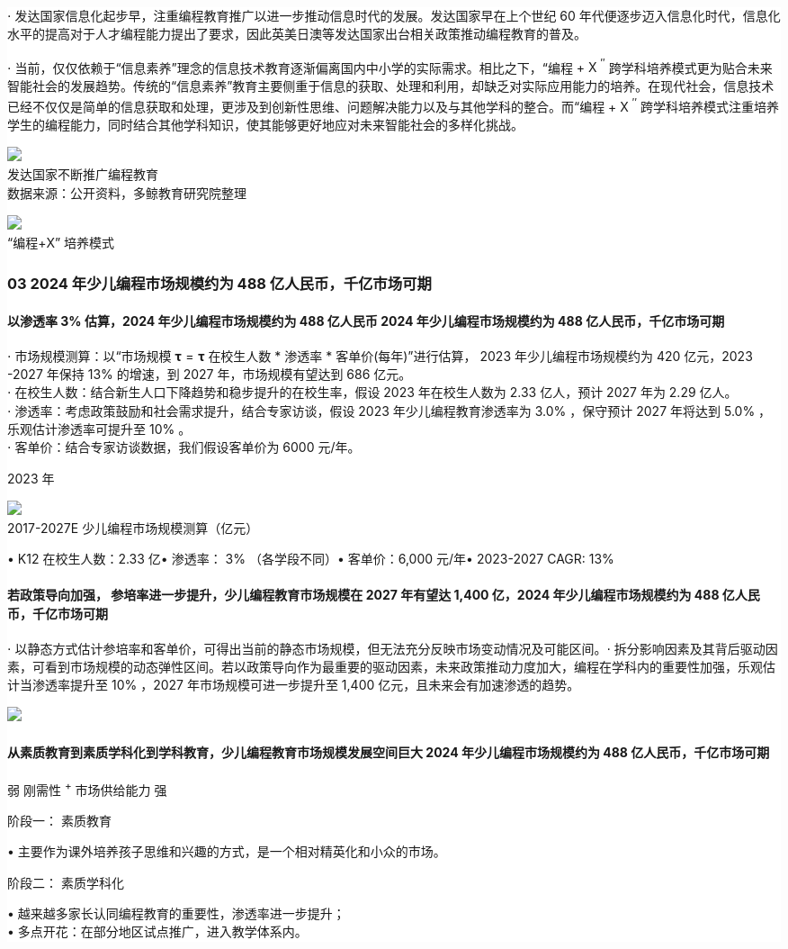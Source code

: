 $\cdot$ 发达国家信息化起步早，注重编程教育推广以进一步推动信息时代的发展。发达国家早在上个世纪 60 年代便逐步迈入信息化时代，信息化水平的提高对于人才编程能力提出了要求，因此英美日澳等发达国家出台相关政策推动编程教育的普及。

$\cdot$ 当前，仅仅依赖于“信息素养”理念的信息技术教育逐渐偏离国内中小学的实际需求。相比之下，“编程 $+ \textsf { X } ^ { \prime \prime }$ 跨学科培养模式更为贴合未来智能社会的发展趋势。传统的“信息素养”教育主要侧重于信息的获取、处理和利用，却缺乏对实际应用能力的培养。在现代社会，信息技术已经不仅仅是简单的信息获取和处理，更涉及到创新性思维、问题解决能力以及与其他学科的整合。而“编程 $+ \textsf { X } ^ { \prime \prime }$ 跨学科培养模式注重培养学生的编程能力，同时结合其他学科知识，使其能够更好地应对未来智能社会的多样化挑战。

![](https://cdn-mineru.openxlab.org.cn/extract/c5ab109a-a161-4b6a-97ef-b906c0b2f3c1/6bebb1d36be5bce7101d1efcdb1b4b973b48b8bc530dc61324bb53721db3a270.jpg)  
发达国家不断推广编程教育  
数据来源：公开资料，多鲸教育研究院整理

![](https://cdn-mineru.openxlab.org.cn/extract/c5ab109a-a161-4b6a-97ef-b906c0b2f3c1/e8b6aad71598a1fb05f0521b3350096d1a6c19842eba71371338ed29ed4662d0.jpg)  
“编程+X” 培养模式

### 03 2024 年少儿编程市场规模约为 488 亿人民币，千亿市场可期

#### 以渗透率 3% 估算，2024 年少儿编程市场规模约为 488 亿人民币 2024 年少儿编程市场规模约为 488 亿人民币，千亿市场可期

$\cdot$ 市场规模测算：以“市场规模 $\mathbf { \tau } = \mathbf { \tau }$ 在校生人数 \* 渗透率 \* 客单价(每年)”进行估算， 2023 年少儿编程市场规模约为 420 亿元，2023 -2027 年保持 $1 3 \%$ 的增速，到 2027 年，市场规模有望达到 686 亿元。  
$\cdot$ 在校生人数：结合新生人口下降趋势和稳步提升的在校生率，假设 2023 年在校生人数为 2.33 亿人，预计 2027 年为 2.29 亿人。  
$\cdot$ 渗透率：考虑政策鼓励和社会需求提升，结合专家访谈，假设 2023 年少儿编程教育渗透率为 $3 . 0 \%$ ，保守预计 2027 年将达到 $5 . 0 \%$ ，乐观估计渗透率可提升至 $10 \%$ 。  
$\cdot$ 客单价：结合专家访谈数据，我们假设客单价为 6000 元/年。

2023 年

![](https://cdn-mineru.openxlab.org.cn/extract/c5ab109a-a161-4b6a-97ef-b906c0b2f3c1/f128f9f7942bf328859aed2d65b96398220bf19625ec4d00dc1ac7b919ee749d.jpg)  
2017-2027E 少儿编程市场规模测算（亿元）

• K12 在校生人数：2.33 亿• 渗透率： $3 \%$ （各学段不同）• 客单价：6,000 元/年• 2023-2027 CAGR: $1 3 \%$

#### 若政策导向加强， 参培率进一步提升，少儿编程教育市场规模在 2027 年有望达 1,400 亿，2024 年少儿编程市场规模约为 488 亿人民币，千亿市场可期

$\cdot$ 以静态方式估计参培率和客单价，可得出当前的静态市场规模，但无法充分反映市场变动情况及可能区间。$\cdot$ 拆分影响因素及其背后驱动因素，可看到市场规模的动态弹性区间。若以政策导向作为最重要的驱动因素，未来政策推动力度加大，编程在学科内的重要性加强，乐观估计当渗透率提升至 $10 \%$ ，2027 年市场规模可进一步提升至 1,400 亿元，且未来会有加速渗透的趋势。

![](https://cdn-mineru.openxlab.org.cn/extract/c5ab109a-a161-4b6a-97ef-b906c0b2f3c1/ec29c11259ccfb0922f9da2046fa8ecd5883110c15413380452ef80985356a05.jpg)

#### 从素质教育到素质学科化到学科教育，少儿编程教育市场规模发展空间巨大 2024 年少儿编程市场规模约为 488 亿人民币，千亿市场可期

弱 刚需性 $^ +$ 市场供给能力 强

阶段一： 素质教育

• 主要作为课外培养孩子思维和兴趣的方式，是一个相对精英化和小众的市场。

阶段二： 素质学科化

• 越来越多家长认同编程教育的重要性，渗透率进一步提升；  
• 多点开花：在部分地区试点推广，进入教学体系内。
